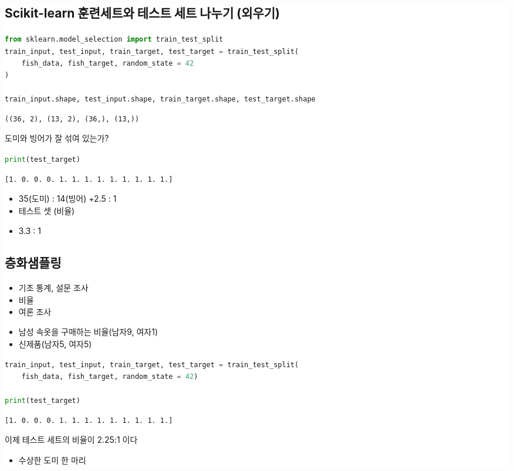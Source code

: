 
## Scikit-learn 훈련세트와 테스트 세트 나누기 (외우기)



```python
from sklearn.model_selection import train_test_split
train_input, test_input, train_target, test_target = train_test_split(
    fish_data, fish_target, random_state = 42
)

train_input.shape, test_input.shape, train_target.shape, test_target.shape
```




    ((36, 2), (13, 2), (36,), (13,))



도미와 빙어가 잘 섞여 있는가?


```python
print(test_target)
```

    [1. 0. 0. 0. 1. 1. 1. 1. 1. 1. 1. 1. 1.]
    

- 35(도미) : 14(빙어)
 +2.5 : 1
- 테스트 셋 (비율)
 + 3.3 : 1

## 층화샘플링
- 기초 통계, 설문 조사
- 비율
- 여론 조사
 + 남성 속옷을 구매하는 비율(남자9, 여자1)
 + 신제품(남자5, 여자5)


```python
train_input, test_input, train_target, test_target = train_test_split(
    fish_data, fish_target, random_state = 42)

print(test_target)


```

    [1. 0. 0. 0. 1. 1. 1. 1. 1. 1. 1. 1. 1.]
    

이제 테스트 세트의 비율이 2.25:1 이다 

- 수상한 도미 한 마리

